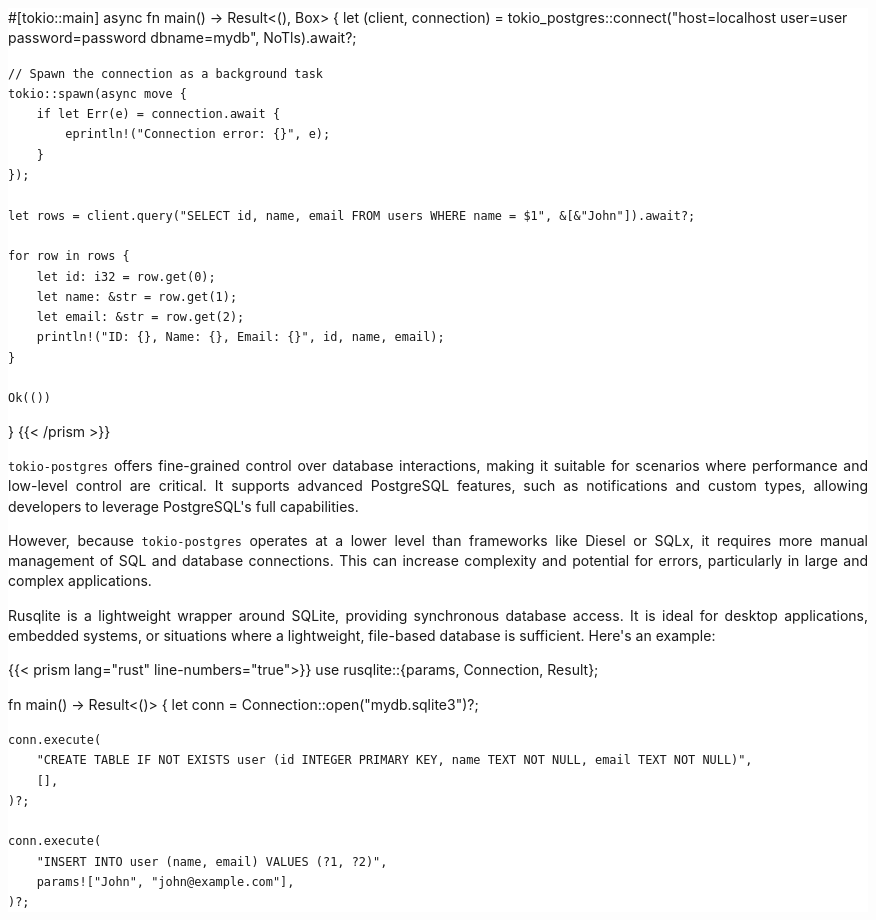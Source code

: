 #[tokio::main]
async fn main() -> Result<(), Box<dyn std::error::Error>> {
    let (client, connection) = tokio_postgres::connect("host=localhost user=user password=password dbname=mydb", NoTls).await?;

    // Spawn the connection as a background task
    tokio::spawn(async move {
        if let Err(e) = connection.await {
            eprintln!("Connection error: {}", e);
        }
    });

    let rows = client.query("SELECT id, name, email FROM users WHERE name = $1", &[&"John"]).await?;

    for row in rows {
        let id: i32 = row.get(0);
        let name: &str = row.get(1);
        let email: &str = row.get(2);
        println!("ID: {}, Name: {}, Email: {}", id, name, email);
    }

    Ok(())
}
{{< /prism >}}
<p style="text-align: justify;">
<code>tokio-postgres</code> offers fine-grained control over database interactions, making it suitable for scenarios where performance and low-level control are critical. It supports advanced PostgreSQL features, such as notifications and custom types, allowing developers to leverage PostgreSQL's full capabilities.
</p>

<p style="text-align: justify;">
However, because <code>tokio-postgres</code> operates at a lower level than frameworks like Diesel or SQLx, it requires more manual management of SQL and database connections. This can increase complexity and potential for errors, particularly in large and complex applications.
</p>

<p style="text-align: justify;">
Rusqlite is a lightweight wrapper around SQLite, providing synchronous database access. It is ideal for desktop applications, embedded systems, or situations where a lightweight, file-based database is sufficient. Here's an example:
</p>

{{< prism lang="rust" line-numbers="true">}}
use rusqlite::{params, Connection, Result};

fn main() -> Result<()> {
    let conn = Connection::open("mydb.sqlite3")?;

    conn.execute(
        "CREATE TABLE IF NOT EXISTS user (id INTEGER PRIMARY KEY, name TEXT NOT NULL, email TEXT NOT NULL)",
        [],
    )?;

    conn.execute(
        "INSERT INTO user (name, email) VALUES (?1, ?2)",
        params!["John", "john@example.com"],
    )?;

